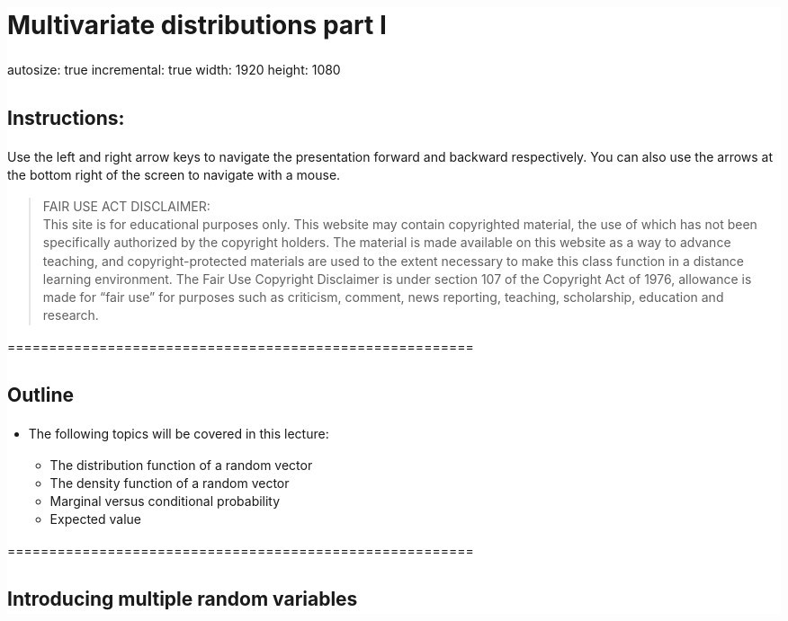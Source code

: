 <style>
.section .reveal .state-background {
   background: #ffffff;
}
.section .reveal h1,
.section .reveal h2,
.section .reveal p {
   color: black;
   margin-top: 50px;
   text-align: center;
}
</style>


Multivariate distributions part I
========================================================
autosize: true
incremental: true
width: 1920
height: 1080

<h2 style="text-align:left"> Instructions:</h2>
<p style='text-align:left'>Use the left and right arrow keys to navigate the presentation forward and backward respectively.  You can also use the arrows at the bottom right of the screen to navigate with a mouse.<br></p>

<blockquote>
FAIR USE ACT DISCLAIMER:</br>
This site is for educational purposes only.  This website may contain copyrighted material, the use of which has not been specifically authorized by the copyright holders. The material is made available on this website as a way to advance teaching, and copyright-protected materials are used to the extent necessary to make this class function in a distance learning environment.  The Fair Use Copyright Disclaimer is under section 107 of the Copyright Act of 1976, allowance is made for “fair use” for purposes such as criticism, comment, news reporting, teaching, scholarship, education and research.
</blockquote>


========================================================

<h2>Outline</h2>

<ul>
  <li>The following topics will be covered in this lecture:</li>
  <ul>
    <li>The distribution function of a random vector</li>
    <li>The density function of a random vector</li>
    <li>Marginal versus conditional probability</li>
    <li>Expected value</li>
    </ul>
</ul>

========================================================
## Introducing multiple random variables
